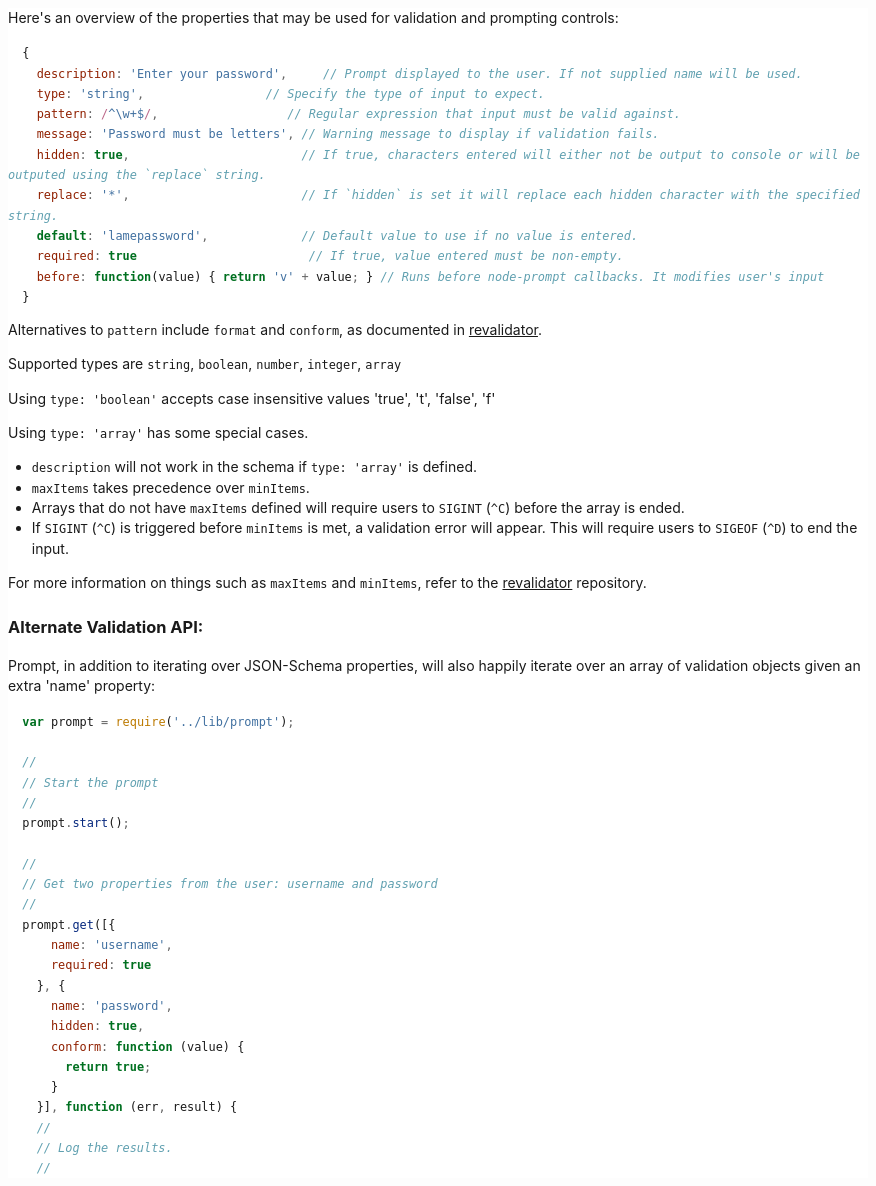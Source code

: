 Here's an overview of the properties that may be used for validation and prompting controls:

``` js
  {
    description: 'Enter your password',     // Prompt displayed to the user. If not supplied name will be used.
    type: 'string',                 // Specify the type of input to expect.
    pattern: /^\w+$/,                  // Regular expression that input must be valid against.
    message: 'Password must be letters', // Warning message to display if validation fails.
    hidden: true,                        // If true, characters entered will either not be output to console or will be outputed using the `replace` string.
    replace: '*',                        // If `hidden` is set it will replace each hidden character with the specified string.
    default: 'lamepassword',             // Default value to use if no value is entered.
    required: true                        // If true, value entered must be non-empty.
    before: function(value) { return 'v' + value; } // Runs before node-prompt callbacks. It modifies user's input
  }
```

Alternatives to `pattern` include `format` and `conform`, as documented in [revalidator](https://github.com/flatiron/revalidator).

Supported types are `string`, `boolean`, `number`, `integer`, `array`

Using `type: 'boolean'` accepts case insensitive values 'true', 't', 'false', 'f'

Using `type: 'array'` has some special cases.

- `description` will not work in the schema if `type: 'array'` is defined.
- `maxItems` takes precedence over `minItems`.
- Arrays that do not have `maxItems` defined will require users to `SIGINT` (`^C`) before the array is ended.
- If `SIGINT` (`^C`) is triggered before `minItems` is met, a validation error will appear. This will require users to `SIGEOF` (`^D`) to end the input.

For more information on things such as `maxItems` and `minItems`, refer to the [revalidator](https://github.com/flatiron/revalidator) repository.

### Alternate Validation API:

Prompt, in addition to iterating over JSON-Schema properties, will also happily iterate over an array of validation objects given an extra 'name' property:

```js
  var prompt = require('../lib/prompt');

  //
  // Start the prompt
  //
  prompt.start();

  //
  // Get two properties from the user: username and password
  //
  prompt.get([{
      name: 'username',
      required: true
    }, {
      name: 'password',
      hidden: true,
      conform: function (value) {
        return true;
      }
    }], function (err, result) {
    //
    // Log the results.
    //
```